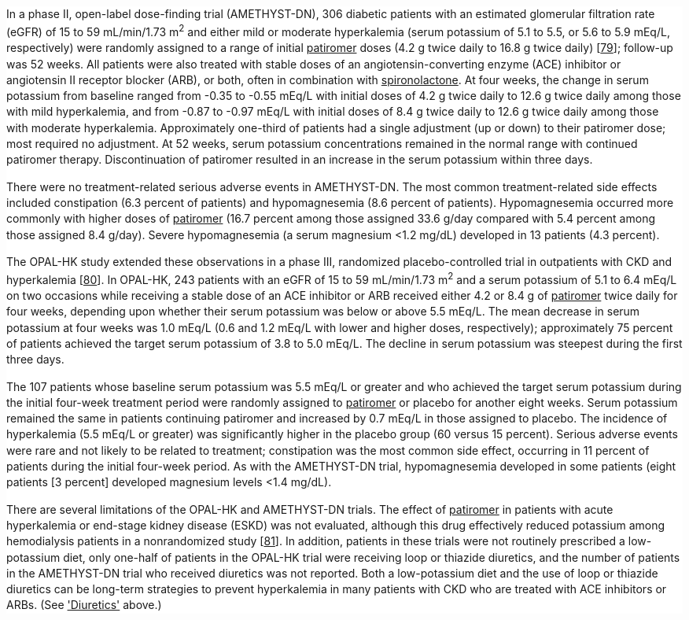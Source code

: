 In a phase II, open-label dose-finding trial (AMETHYST-DN), 306 diabetic patients with an estimated glomerular filtration rate (eGFR) of 15 to 59 mL/min/1.73 m<sup>2</sup> and either mild or moderate hyperkalemia (serum potassium of 5.1 to 5.5, or 5.6 to 5.9 mEq/L, respectively) were randomly assigned to a range of initial [patiromer](https://www.uptodate.com/contents/patiromer-drug-information?topicRef=2332&source=see_link) doses (4.2 g twice daily to 16.8 g twice daily) \[[79](https://www.uptodate.com/contents/treatment-and-prevention-of-hyperkalemia-in-adults/abstract/79)\]; follow-up was 52 weeks. All patients were also treated with stable doses of an angiotensin-converting enzyme (ACE) inhibitor or angiotensin II receptor blocker (ARB), or both, often in combination with [spironolactone](https://www.uptodate.com/contents/spironolactone-drug-information?topicRef=2332&source=see_link). At four weeks, the change in serum potassium from baseline ranged from -0.35 to -0.55 mEq/L with initial doses of 4.2 g twice daily to 12.6 g twice daily among those with mild hyperkalemia, and from -0.87 to -0.97 mEq/L with initial doses of 8.4 g twice daily to 12.6 g twice daily among those with moderate hyperkalemia. Approximately one-third of patients had a single adjustment (up or down) to their patiromer dose; most required no adjustment. At 52 weeks, serum potassium concentrations remained in the normal range with continued patiromer therapy. Discontinuation of patiromer resulted in an increase in the serum potassium within three days.

There were no treatment-related serious adverse events in AMETHYST-DN. The most common treatment-related side effects included constipation (6.3 percent of patients) and hypomagnesemia (8.6 percent of patients). Hypomagnesemia occurred more commonly with higher doses of [patiromer](https://www.uptodate.com/contents/patiromer-drug-information?topicRef=2332&source=see_link) (16.7 percent among those assigned 33.6 g/day compared with 5.4 percent among those assigned 8.4 g/day). Severe hypomagnesemia (a serum magnesium <1.2 mg/dL) developed in 13 patients (4.3 percent).

The OPAL-HK study extended these observations in a phase III, randomized placebo-controlled trial in outpatients with CKD and hyperkalemia \[[80](https://www.uptodate.com/contents/treatment-and-prevention-of-hyperkalemia-in-adults/abstract/80)\]. In OPAL-HK, 243 patients with an eGFR of 15 to 59 mL/min/1.73 m<sup>2</sup> and a serum potassium of 5.1 to 6.4 mEq/L on two occasions while receiving a stable dose of an ACE inhibitor or ARB received either 4.2 or 8.4 g of [patiromer](https://www.uptodate.com/contents/patiromer-drug-information?topicRef=2332&source=see_link) twice daily for four weeks, depending upon whether their serum potassium was below or above 5.5 mEq/L. The mean decrease in serum potassium at four weeks was 1.0 mEq/L (0.6 and 1.2 mEq/L with lower and higher doses, respectively); approximately 75 percent of patients achieved the target serum potassium of 3.8 to 5.0 mEq/L. The decline in serum potassium was steepest during the first three days.

The 107 patients whose baseline serum potassium was 5.5 mEq/L or greater and who achieved the target serum potassium during the initial four-week treatment period were randomly assigned to [patiromer](https://www.uptodate.com/contents/patiromer-drug-information?topicRef=2332&source=see_link) or placebo for another eight weeks. Serum potassium remained the same in patients continuing patiromer and increased by 0.7 mEq/L in those assigned to placebo. The incidence of hyperkalemia (5.5 mEq/L or greater) was significantly higher in the placebo group (60 versus 15 percent). Serious adverse events were rare and not likely to be related to treatment; constipation was the most common side effect, occurring in 11 percent of patients during the initial four-week period. As with the AMETHYST-DN trial, hypomagnesemia developed in some patients (eight patients \[3 percent\] developed magnesium levels <1.4 mg/dL).

There are several limitations of the OPAL-HK and AMETHYST-DN trials. The effect of [patiromer](https://www.uptodate.com/contents/patiromer-drug-information?topicRef=2332&source=see_link) in patients with acute hyperkalemia or end-stage kidney disease (ESKD) was not evaluated, although this drug effectively reduced potassium among hemodialysis patients in a nonrandomized study \[[81](https://www.uptodate.com/contents/treatment-and-prevention-of-hyperkalemia-in-adults/abstract/81)\]. In addition, patients in these trials were not routinely prescribed a low-potassium diet, only one-half of patients in the OPAL-HK trial were receiving loop or thiazide diuretics, and the number of patients in the AMETHYST-DN trial who received diuretics was not reported. Both a low-potassium diet and the use of loop or thiazide diuretics can be long-term strategies to prevent hyperkalemia in many patients with CKD who are treated with ACE inhibitors or ARBs. (See ['Diuretics'](https://www.uptodate.com/contents/treatment-and-prevention-of-hyperkalemia-in-adults#H12) above.)

